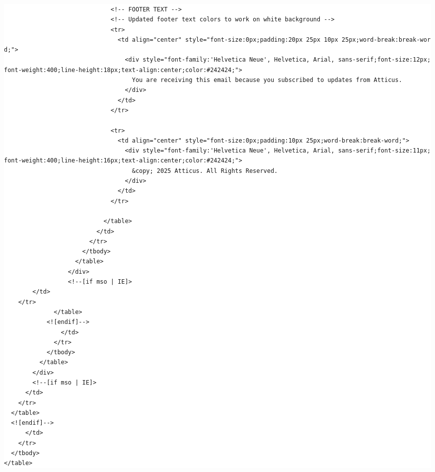                                   <!-- FOOTER TEXT -->
                                  <!-- Updated footer text colors to work on white background -->
                                  <tr>
                                    <td align="center" style="font-size:0px;padding:20px 25px 10px 25px;word-break:break-word;">
                                      <div style="font-family:'Helvetica Neue', Helvetica, Arial, sans-serif;font-size:12px;font-weight:400;line-height:18px;text-align:center;color:#242424;">
                                        You are receiving this email because you subscribed to updates from Atticus.
                                      </div>
                                    </td>
                                  </tr>
                                  
                                  <tr>
                                    <td align="center" style="font-size:0px;padding:10px 25px;word-break:break-word;">
                                      <div style="font-family:'Helvetica Neue', Helvetica, Arial, sans-serif;font-size:11px;font-weight:400;line-height:16px;text-align:center;color:#242424;">
                                        &copy; 2025 Atticus. All Rights Reserved.
                                      </div>
                                    </td>
                                  </tr>
                                  
                                </table>
                              </td>
                            </tr>
                          </tbody>
                        </table>
                      </div>
                      <!--[if mso | IE]>
            </td>
        </tr>
                  </table>
                <![endif]-->
                    </td>
                  </tr>
                </tbody>
              </table>
            </div>
            <!--[if mso | IE]>
          </td>
        </tr>
      </table>
      <![endif]-->
          </td>
        </tr>
      </tbody>
    </table>
    
  </div>
</body>

</html>

